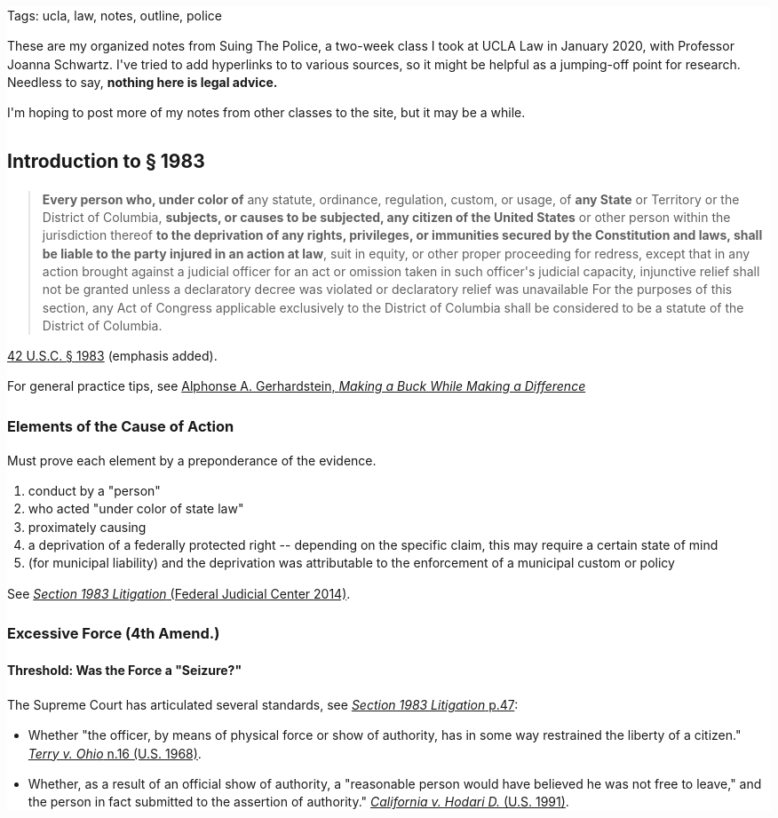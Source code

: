 Tags: ucla, law, notes, outline, police

These are my organized notes from Suing The Police, a two-week class I took at UCLA Law in January 2020, with Professor Joanna Schwartz. I've tried to add hyperlinks to to various sources, so it might be helpful as a jumping-off point for research. Needless to say, **nothing here is legal advice.**

I'm hoping to post more of my notes from other classes to the site, but it may be a while.

## Introduction to § 1983

> **Every person who, under color of** any statute, ordinance, regulation, custom, or usage, of **any State** or Territory or the District of Columbia, **subjects, or causes to be subjected, any citizen of the United States** or other person within the jurisdiction thereof **to the deprivation of any rights, privileges, or immunities secured by the Constitution and laws, shall be liable to the party injured in an action at law**, suit in equity, or other proper proceeding for redress, except that in any action brought against a judicial officer for an act or omission taken in such officer's judicial capacity, injunctive relief shall not be granted unless a declaratory decree was violated or declaratory relief was unavailable For the purposes of this section, any Act of Congress applicable exclusively to the District of Columbia shall be considered to be a statute of the District of Columbia.

[42 U.S.C. § 1983](https://www.law.cornell.edu/uscode/text/42/1983) (emphasis added).

For general practice tips, see [Alphonse A. Gerhardstein, *Making a Buck While Making a Difference*](https://repository.law.umich.edu/cgi/viewcontent.cgi?article=1058&context=mjrl)

### Elements of the Cause of Action

Must prove each element by a preponderance of the evidence.

1.  conduct by a "person"
2.  who acted "under color of state law"
3.  proximately causing
4.  a deprivation of a federally protected right -- depending on the specific claim, this may require a certain state of mind
5.  (for municipal liability) and the deprivation was attributable to the enforcement of a municipal custom or policy

See [*Section 1983 Litigation* (Federal Judicial Center 2014)](https://www.fjc.gov/sites/default/files/2014/Section-1983-Litigation-3D-FJC-Schwartz-2014.pdf#page=24).

### Excessive Force (4th Amend.)

#### Threshold: Was the Force a "Seizure?"

The Supreme Court has articulated several standards, see [*Section 1983 Litigation* p.47](https://www.fjc.gov/sites/default/files/2014/Section-1983-Litigation-3D-FJC-Schwartz-2014.pdf#page=59):

-   Whether "the officer, by means of physical force or show of authority, has in some way restrained the liberty of a citizen." [*Terry v. Ohio* n.16 (U.S. 1968)](https://scholar.google.com/scholar_case?case=17773604035873288886#[16]).

-   Whether, as a result of an official show of authority, a "reasonable person would have believed he was not free to leave," and the person in fact submitted to the assertion of authority." [*California v. Hodari D.* (U.S. 1991)](https://scholar.google.com/scholar_case?case=3128854250640310684#p628).
